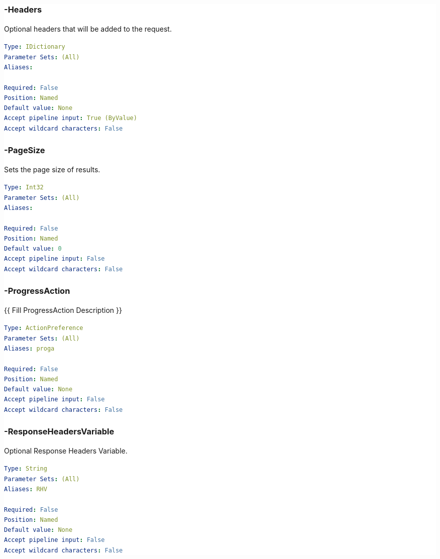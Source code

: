 ### -Headers
Optional headers that will be added to the request.

```yaml
Type: IDictionary
Parameter Sets: (All)
Aliases:

Required: False
Position: Named
Default value: None
Accept pipeline input: True (ByValue)
Accept wildcard characters: False
```

### -PageSize
Sets the page size of results.

```yaml
Type: Int32
Parameter Sets: (All)
Aliases:

Required: False
Position: Named
Default value: 0
Accept pipeline input: False
Accept wildcard characters: False
```

### -ProgressAction
{{ Fill ProgressAction Description }}

```yaml
Type: ActionPreference
Parameter Sets: (All)
Aliases: proga

Required: False
Position: Named
Default value: None
Accept pipeline input: False
Accept wildcard characters: False
```

### -ResponseHeadersVariable
Optional Response Headers Variable.

```yaml
Type: String
Parameter Sets: (All)
Aliases: RHV

Required: False
Position: Named
Default value: None
Accept pipeline input: False
Accept wildcard characters: False
```
